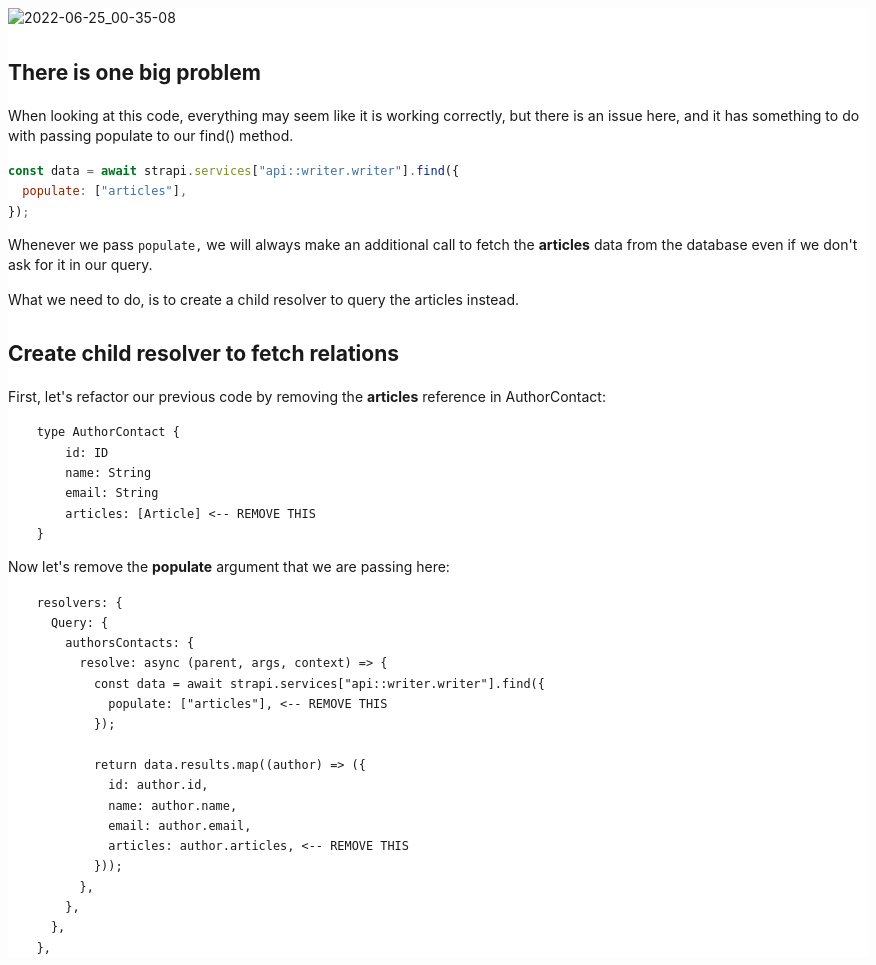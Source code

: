 <img width="1506" alt="2022-06-25_00-35-08" src="https://user-images.githubusercontent.com/6153188/175761009-0c8c9a1f-c49e-4ffe-8987-2adf1d0d82dc.png">

## There is one big problem

When looking at this code, everything may seem like it is working correctly, but there is an issue here, and it has something to do with passing populate to our find() method.

```javascript
const data = await strapi.services["api::writer.writer"].find({
  populate: ["articles"],
});
```

Whenever we pass `populate,` we will always make an additional call to fetch the **articles** data from the database even if we don't ask for it in our query.

What we need to do, is to create a child resolver to query the articles instead.

## Create child resolver to fetch relations

First, let's refactor our previous code by removing the **articles** reference in AuthorContact:

```javasript
    type AuthorContact {
        id: ID
        name: String
        email: String
        articles: [Article] <-- REMOVE THIS
    }
```

Now let's remove the **populate** argument that we are passing here:

```javasript
    resolvers: {
      Query: {
        authorsContacts: {
          resolve: async (parent, args, context) => {
            const data = await strapi.services["api::writer.writer"].find({
              populate: ["articles"], <-- REMOVE THIS
            });

            return data.results.map((author) => ({
              id: author.id,
              name: author.name,
              email: author.email,
              articles: author.articles, <-- REMOVE THIS
            }));
          },
        },
      },
    },
```
